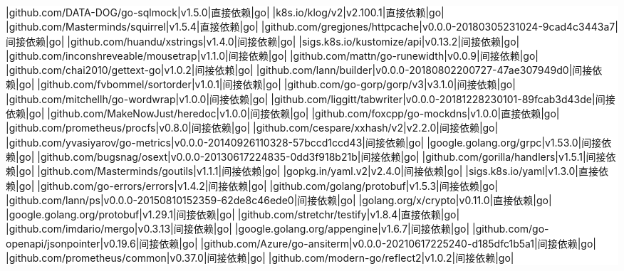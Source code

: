 |github.com/DATA-DOG/go-sqlmock|v1.5.0|直接依赖|go|
|k8s.io/klog/v2|v2.100.1|直接依赖|go|
|github.com/Masterminds/squirrel|v1.5.4|直接依赖|go|
|github.com/gregjones/httpcache|v0.0.0-20180305231024-9cad4c3443a7|间接依赖|go|
|github.com/huandu/xstrings|v1.4.0|间接依赖|go|
|sigs.k8s.io/kustomize/api|v0.13.2|间接依赖|go|
|github.com/inconshreveable/mousetrap|v1.1.0|间接依赖|go|
|github.com/mattn/go-runewidth|v0.0.9|间接依赖|go|
|github.com/chai2010/gettext-go|v1.0.2|间接依赖|go|
|github.com/lann/builder|v0.0.0-20180802200727-47ae307949d0|间接依赖|go|
|github.com/fvbommel/sortorder|v1.0.1|间接依赖|go|
|github.com/go-gorp/gorp/v3|v3.1.0|间接依赖|go|
|github.com/mitchellh/go-wordwrap|v1.0.0|间接依赖|go|
|github.com/liggitt/tabwriter|v0.0.0-20181228230101-89fcab3d43de|间接依赖|go|
|github.com/MakeNowJust/heredoc|v1.0.0|间接依赖|go|
|github.com/foxcpp/go-mockdns|v1.0.0|直接依赖|go|
|github.com/prometheus/procfs|v0.8.0|间接依赖|go|
|github.com/cespare/xxhash/v2|v2.2.0|间接依赖|go|
|github.com/yvasiyarov/go-metrics|v0.0.0-20140926110328-57bccd1ccd43|间接依赖|go|
|google.golang.org/grpc|v1.53.0|间接依赖|go|
|github.com/bugsnag/osext|v0.0.0-20130617224835-0dd3f918b21b|间接依赖|go|
|github.com/gorilla/handlers|v1.5.1|间接依赖|go|
|github.com/Masterminds/goutils|v1.1.1|间接依赖|go|
|gopkg.in/yaml.v2|v2.4.0|间接依赖|go|
|sigs.k8s.io/yaml|v1.3.0|直接依赖|go|
|github.com/go-errors/errors|v1.4.2|间接依赖|go|
|github.com/golang/protobuf|v1.5.3|间接依赖|go|
|github.com/lann/ps|v0.0.0-20150810152359-62de8c46ede0|间接依赖|go|
|golang.org/x/crypto|v0.11.0|直接依赖|go|
|google.golang.org/protobuf|v1.29.1|间接依赖|go|
|github.com/stretchr/testify|v1.8.4|直接依赖|go|
|github.com/imdario/mergo|v0.3.13|间接依赖|go|
|google.golang.org/appengine|v1.6.7|间接依赖|go|
|github.com/go-openapi/jsonpointer|v0.19.6|间接依赖|go|
|github.com/Azure/go-ansiterm|v0.0.0-20210617225240-d185dfc1b5a1|间接依赖|go|
|github.com/prometheus/common|v0.37.0|间接依赖|go|
|github.com/modern-go/reflect2|v1.0.2|间接依赖|go|